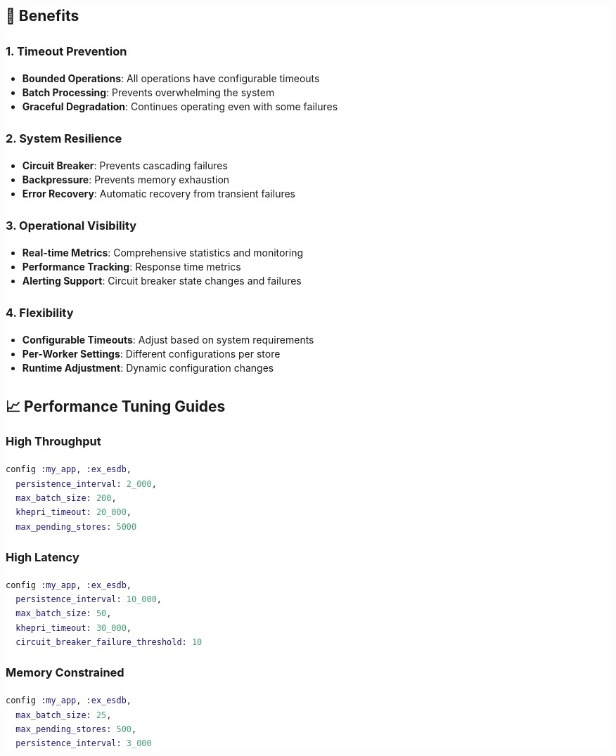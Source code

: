## 🚀 **Benefits**

### 1. **Timeout Prevention**
- **Bounded Operations**: All operations have configurable timeouts
- **Batch Processing**: Prevents overwhelming the system
- **Graceful Degradation**: Continues operating even with some failures

### 2. **System Resilience**
- **Circuit Breaker**: Prevents cascading failures
- **Backpressure**: Prevents memory exhaustion
- **Error Recovery**: Automatic recovery from transient failures

### 3. **Operational Visibility**
- **Real-time Metrics**: Comprehensive statistics and monitoring
- **Performance Tracking**: Response time metrics
- **Alerting Support**: Circuit breaker state changes and failures

### 4. **Flexibility**
- **Configurable Timeouts**: Adjust based on system requirements
- **Per-Worker Settings**: Different configurations per store
- **Runtime Adjustment**: Dynamic configuration changes

## 📈 **Performance Tuning Guides**

### High Throughput
```elixir
config :my_app, :ex_esdb,
  persistence_interval: 2_000,
  max_batch_size: 200,
  khepri_timeout: 20_000,
  max_pending_stores: 5000
```

### High Latency
```elixir
config :my_app, :ex_esdb,
  persistence_interval: 10_000,
  max_batch_size: 50,
  khepri_timeout: 30_000,
  circuit_breaker_failure_threshold: 10
```

### Memory Constrained
```elixir
config :my_app, :ex_esdb,
  max_batch_size: 25,
  max_pending_stores: 500,
  persistence_interval: 3_000
```
